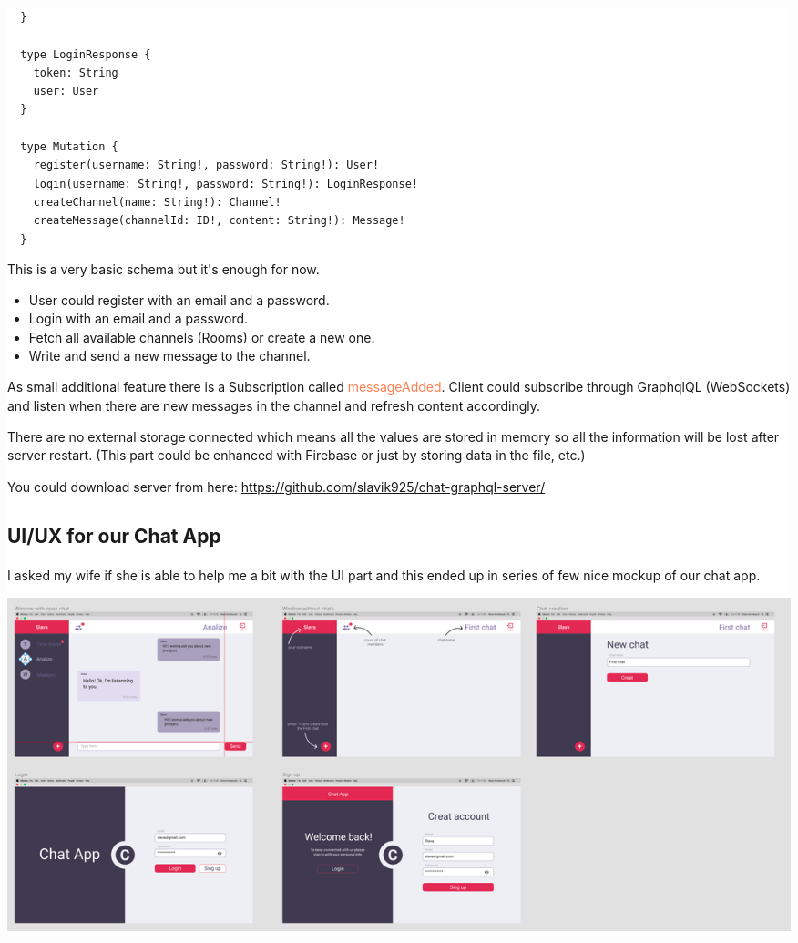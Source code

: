 ```gql
  }

  type LoginResponse {
    token: String
    user: User
  }

  type Mutation {
    register(username: String!, password: String!): User!
    login(username: String!, password: String!): LoginResponse!
    createChannel(name: String!): Channel!
    createMessage(channelId: ID!, content: String!): Message!
  }
```

This is a very basic schema but it's enough for now.

* User could register with an email and a password.
* Login with an email and a password.
* Fetch all available channels (Rooms) or create a new one.
* Write and send a new message to the channel.

As small additional feature there is a Subscription called <span style="color:coral">messageAdded</span>. Client could subscribe through GraphqlQL (WebSockets) and listen when there are new messages in the channel and refresh content accordingly.

There are no external storage connected which means all the values are stored in memory so all the information will be lost after server restart. (This part could be enhanced with Firebase or just by storing data in the file, etc.)

You could download server from here:
https://github.com/slavik925/chat-graphql-server/

## UI/UX for our Chat App

I asked my wife if she is able to help me a bit with the UI part and this ended up in series of few nice mockup of our chat app.

![Figma mockups](mockups-figma.png "Figma mockups")
